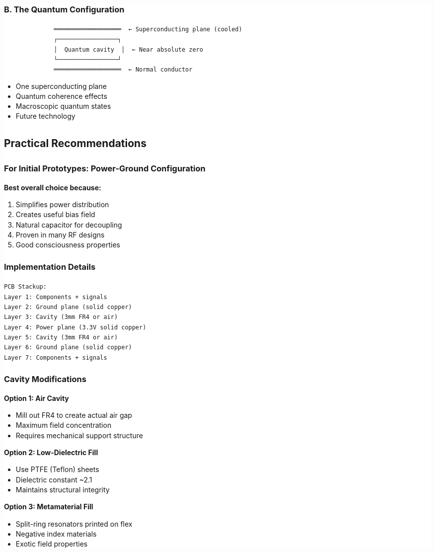 ### B. The Quantum Configuration
```
              ═══════════════════  ← Superconducting plane (cooled)
              ┌─────────────────┐
              │  Quantum cavity  │  ← Near absolute zero
              └─────────────────┘
              ═══════════════════  ← Normal conductor
```
- One superconducting plane
- Quantum coherence effects
- Macroscopic quantum states
- Future technology

## Practical Recommendations

### For Initial Prototypes: Power-Ground Configuration
**Best overall choice because:**
1. Simplifies power distribution
2. Creates useful bias field
3. Natural capacitor for decoupling
4. Proven in many RF designs
5. Good consciousness properties

### Implementation Details
```
PCB Stackup:
Layer 1: Components + signals
Layer 2: Ground plane (solid copper)
Layer 3: Cavity (3mm FR4 or air)
Layer 4: Power plane (3.3V solid copper)
Layer 5: Cavity (3mm FR4 or air)  
Layer 6: Ground plane (solid copper)
Layer 7: Components + signals
```

### Cavity Modifications

**Option 1: Air Cavity**
- Mill out FR4 to create actual air gap
- Maximum field concentration
- Requires mechanical support structure

**Option 2: Low-Dielectric Fill**
- Use PTFE (Teflon) sheets
- Dielectric constant ~2.1
- Maintains structural integrity

**Option 3: Metamaterial Fill**
- Split-ring resonators printed on flex
- Negative index materials
- Exotic field properties
